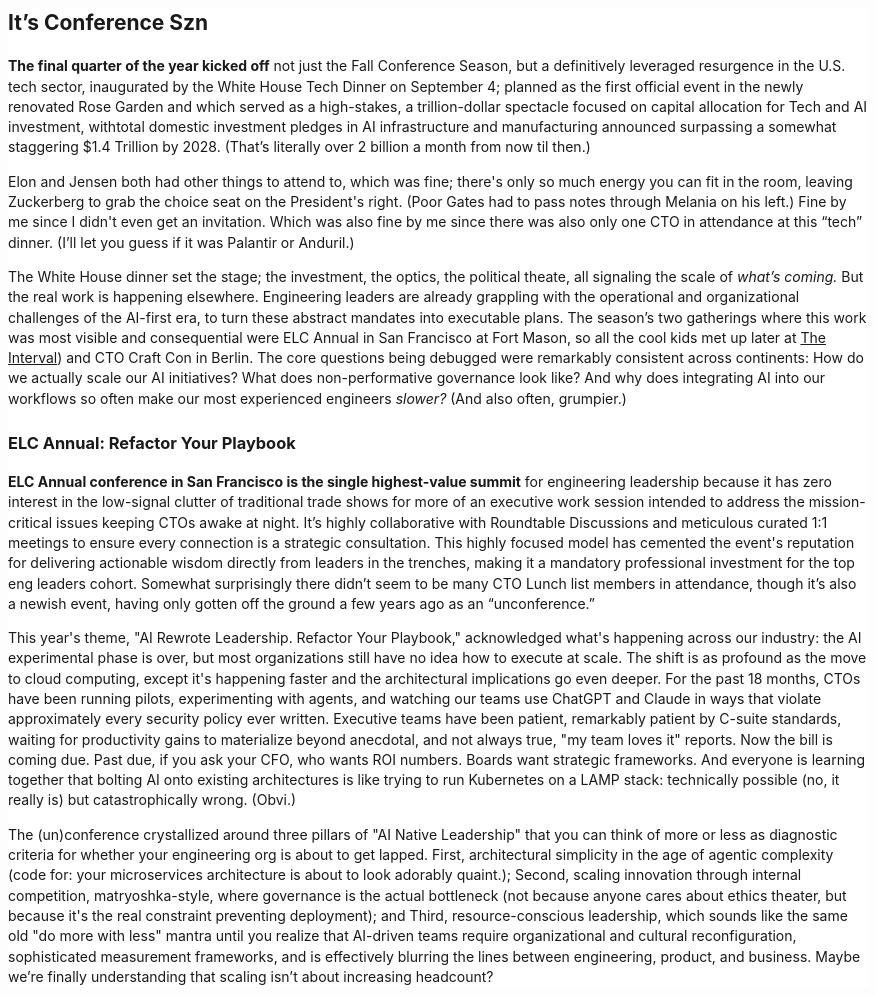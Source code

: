 ## It’s Conference Szn

**The final quarter of the year kicked off** not just the Fall Conference Season, but a definitively leveraged resurgence in the U.S. tech sector, inaugurated by the White House Tech Dinner on September 4; planned as the first official event in the newly renovated Rose Garden and which served as a high-stakes, a trillion-dollar spectacle focused on capital allocation for Tech and AI investment, withtotal domestic investment pledges in AI infrastructure and manufacturing announced surpassing a somewhat staggering $1.4 Trillion by 2028. (That’s literally over 2 billion a month from now til then.)

Elon and Jensen both had other things to attend to, which was fine; there's only so much energy you can fit in the room, leaving Zuckerberg to grab the choice seat on the President's right. (Poor Gates had to pass notes through Melania on his left.) Fine by me since I didn't even get an invitation. Which was also fine by me since there was also only one CTO in attendance at this “tech” dinner. (I’ll let you guess if it was Palantir or Anduril.) 

The White House dinner set the stage; the  investment, the optics, the political theate, all signaling the scale of *what’s coming.* But the real work is happening elsewhere. Engineering leaders are already grappling with the operational and organizational challenges of the AI-first era, to turn these abstract mandates into executable plans. The season’s two gatherings where this work was most visible and consequential were ELC Annual in San Francisco at Fort Mason, so all the cool kids met up later at [The Interval](https://longnow.org/interval/)) and CTO Craft Con in Berlin. 
The core questions being debugged were remarkably consistent across continents: How do we actually scale our AI initiatives? What does non-performative governance look like? And why does integrating AI into our workflows so often make our most experienced engineers *slower?* (And also often, grumpier.) 

### ELC Annual: Refactor Your Playbook

**ELC Annual conference in San Francisco is the single highest-value summit** for engineering leadership because it has zero interest in the low-signal clutter of traditional trade shows for more of an executive work session intended to address the mission-critical issues keeping CTOs awake at night. It’s highly collaborative with Roundtable Discussions and meticulous curated 1:1 meetings to ensure every connection is a strategic consultation. This highly focused model has cemented the event's reputation for delivering actionable wisdom directly from leaders in the trenches, making it a mandatory professional investment for the top eng leaders cohort. Somewhat surprisingly there didn’t seem to be many CTO Lunch list members in attendance, though it’s also a newish event, having only gotten off the ground a few years ago as an “unconference.” 

This year's theme, "AI Rewrote Leadership. Refactor Your Playbook," acknowledged what's happening across our industry: the AI experimental phase is over, but most organizations still have no idea how to execute at scale. The shift is as profound as the move to cloud computing, except it's happening faster and the architectural implications go even deeper. For the past 18 months, CTOs have been running pilots, experimenting with agents, and watching our teams use ChatGPT and Claude in ways that violate approximately every security policy ever written. Executive teams have been patient, remarkably patient by C-suite standards, waiting for productivity gains to materialize beyond anecdotal, and not always true, "my team loves it" reports. Now the bill is coming due. Past due, if you ask your CFO, who wants ROI numbers. Boards want strategic frameworks. And everyone is learning together that bolting AI onto existing architectures is like trying to run Kubernetes on a LAMP stack: technically possible (no, it really is) but catastrophically wrong. (Obvi.) 

The (un)conference crystallized around three pillars of "AI Native Leadership" that you can think of more or less as diagnostic criteria for whether your engineering org is about to get lapped. First, architectural simplicity in the age of agentic complexity (code for: your microservices architecture is about to look adorably quaint.); Second, scaling innovation through internal competition, matryoshka-style, where governance is the actual bottleneck (not because anyone cares about ethics theater, but because it's the real constraint preventing deployment); and Third, resource-conscious leadership, which sounds like the same old "do more with less" mantra until you realize that AI-driven teams require organizational and cultural reconfiguration, sophisticated measurement frameworks, and is effectively blurring the lines between engineering, product, and business. Maybe we’re finally understanding that scaling isn’t about increasing headcount? 
